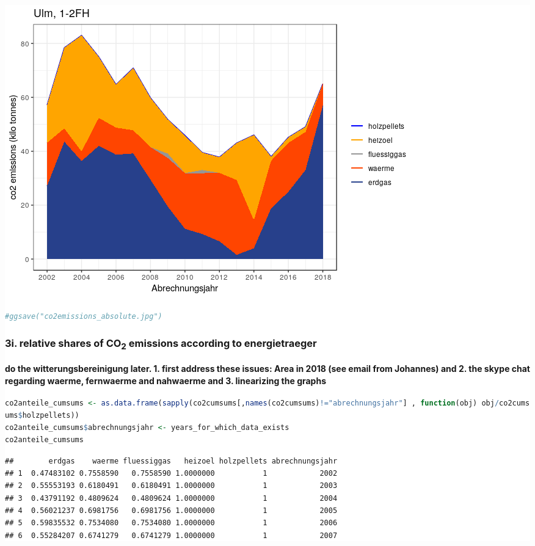 ![](co2emissions_ulm_mfh_files/figure-markdown_github/unnamed-chunk-29-1.png)

``` r
#ggsave("co2emissions_absolute.jpg")
```

### 3i. relative shares of CO<sub>2</sub> emissions according to energietraeger

**do the witterungsbereinigung later. 1. first address these issues: Area in 2018 (see email from Johannes) and 2. the skype chat regarding waerme, fernwaerme and nahwaerme and 3. linearizing the graphs**

``` r
co2anteile_cumsums <- as.data.frame(sapply(co2cumsums[,names(co2cumsums)!="abrechnungsjahr"] , function(obj) obj/co2cumsums$holzpellets))
co2anteile_cumsums$abrechnungsjahr <- years_for_which_data_exists
co2anteile_cumsums
```

    ##        erdgas    waerme fluessiggas   heizoel holzpellets abrechnungsjahr
    ## 1  0.47483102 0.7558590   0.7558590 1.0000000           1            2002
    ## 2  0.55553193 0.6180491   0.6180491 1.0000000           1            2003
    ## 3  0.43791192 0.4809624   0.4809624 1.0000000           1            2004
    ## 4  0.56021237 0.6981756   0.6981756 1.0000000           1            2005
    ## 5  0.59835532 0.7534080   0.7534080 1.0000000           1            2006
    ## 6  0.55284207 0.6741279   0.6741279 1.0000000           1            2007